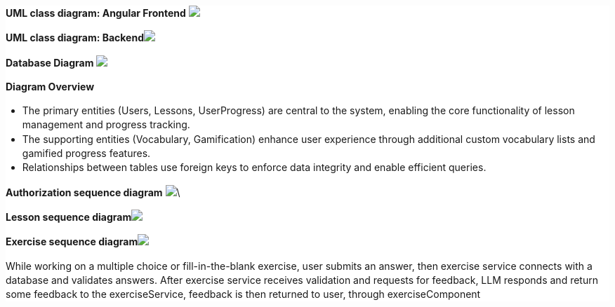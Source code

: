 **UML class diagram: Angular Frontend**
![](https://lh7-rt.googleusercontent.com/docsz/AD_4nXcki4iZex-rQy1aqavQv7QoDP04GygukGbsnKC6IgitxrzfOINy41pHuXQQ1ouP0lSQI3As59LImyPDi335OnJV0VuqP2Kh6SEtXpqkcQSL2lYdvVnFXObMEXijIu6vcLSHF7nu9w?key=JTs6rWGuF-AT_8MAA4nVmn6t)

**UML class diagram: Backend**![](https://lh7-rt.googleusercontent.com/docsz/AD_4nXcTAer_J-CpTQlD4PNQfaaajGAhFTOtIB7QKtKClUV_a6pSqckdw1AZnjoUojyJigmkXiF4mZUc6_HKWvePg_58ex2vb42y5AgJHpoZ9biSxcAU-2DBmmC4RXoKIZAfSMIvjRzEcg?key=JTs6rWGuF-AT_8MAA4nVmn6t)

**Database Diagram**
![](https://lh7-rt.googleusercontent.com/docsz/AD_4nXdJk-YdxdyRfYU7a9IKG80n8mGiLNuW27kFhPjwVlM6U8KnxVi18lzJzVG-ZV8v0XjPyVMrH15HygVUdT2y7ZzFGA9KAGANzU9F7aVAZlORLvWyHBXQ50yuw7t4qfDL5kSMKn7RXA?key=JTs6rWGuF-AT_8MAA4nVmn6t)

**Diagram Overview**
- The primary entities (Users, Lessons, UserProgress) are central to the system, enabling the core functionality of lesson management and progress tracking.
- The supporting entities (Vocabulary, Gamification) enhance user experience through additional custom vocabulary lists and gamified progress features.
- Relationships between tables use foreign keys to enforce data integrity and enable efficient queries.

**Authorization sequence diagram**
![](https://lh7-rt.googleusercontent.com/docsz/AD_4nXdJlAvcFCzM1ogRRW45xMdXg9pOp3JR_PY_xeGfUDUlQHz2v0IJ-p1fcAnh_4ElGLIxZrWlYIa4FjSyIwXcv3I1quPQEkCl84IVHoNzxHhYsCQ_wT2st_2yKMbL007Ki3TI0Gc3?key=JTs6rWGuF-AT_8MAA4nVmn6t)\


**Lesson sequence diagram**![](https://lh7-rt.googleusercontent.com/docsz/AD_4nXdUhYNOVVSN9dBsWGSNU21p0uayieBHCxezMdxEaQojwG0fD83r65cXZZ2bBNJWyvGRbJXM6FfXw595eM-iKT0WbQfWYlfVeLLGqAgSzNcWUmUhKFuOtpTnOPZ2k3uhggcDAx9u?key=JTs6rWGuF-AT_8MAA4nVmn6t)


**Exercise sequence diagram**![](https://lh7-rt.googleusercontent.com/docsz/AD_4nXcC1VWZU5R3VCb2LANyvV6c5CiuxBXpj8GHyNrdY5hdkqUKaVTKIvCbDtCUb5Jj-ha8xaQPVD9en7SsnQlgtsfzksJTSiZ-l_TY-Jyy38mv9v9UikCVpocRGzhErOwytc75-2VE?key=JTs6rWGuF-AT_8MAA4nVmn6t)

While working on a multiple choice or fill-in-the-blank exercise, user submits an answer, then exercise service connects with a database and validates answers. After exercise service receives validation and requests for feedback, LLM responds and return some feedback to the exerciseService, feedback is then returned to user, through exerciseComponent
